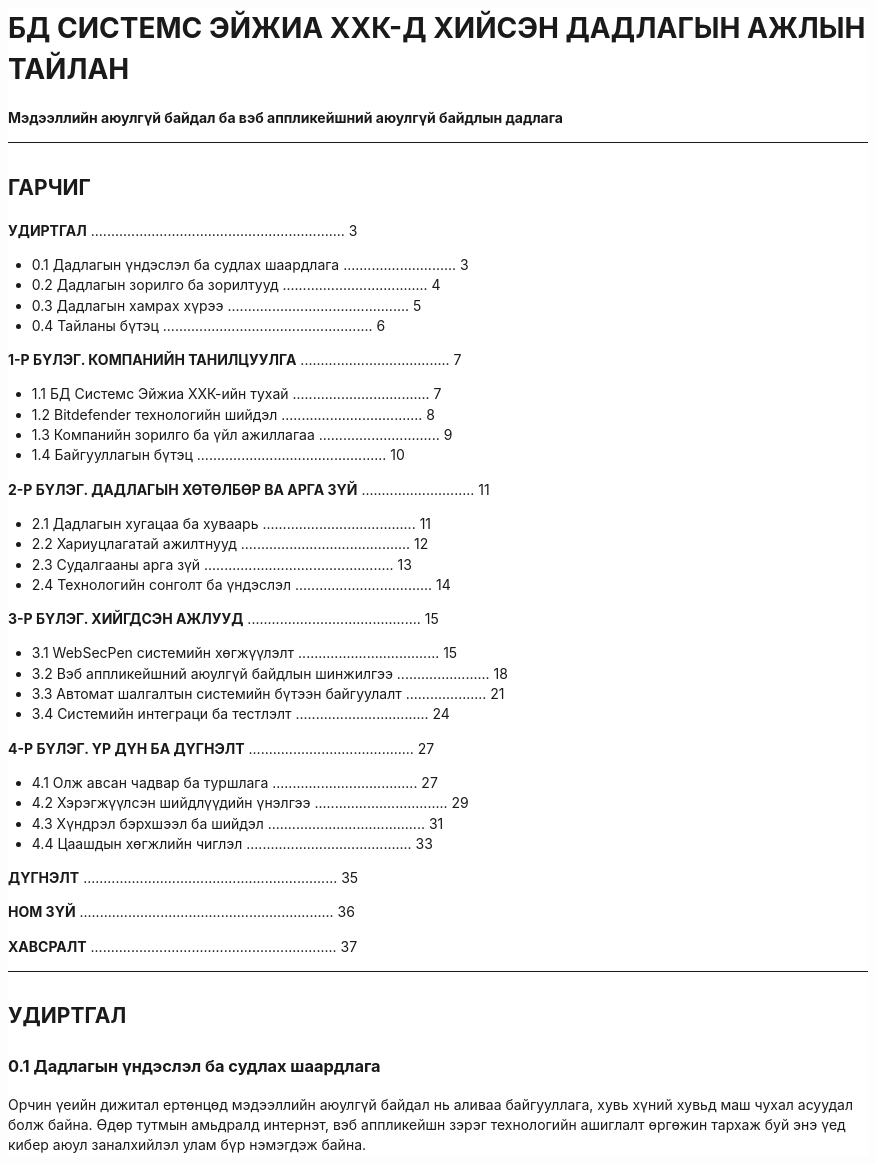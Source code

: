 # БД СИСТЕМС ЭЙЖИА ХХК-Д ХИЙСЭН ДАДЛАГЫН АЖЛЫН ТАЙЛАН

**Мэдээллийн аюулгүй байдал ба вэб аппликейшний аюулгүй байдлын дадлага**

---

## ГАРЧИГ

**УДИРТГАЛ** ............................................................... 3
- 0.1 Дадлагын үндэслэл ба судлах шаардлага ............................ 3
- 0.2 Дадлагын зорилго ба зорилтууд .................................... 4
- 0.3 Дадлагын хамрах хүрээ ............................................. 5
- 0.4 Тайланы бүтэц .................................................... 6

**1-Р БҮЛЭГ. КОМПАНИЙН ТАНИЛЦУУЛГА** ..................................... 7
- 1.1 БД Системс Эйжиа ХХК-ийн тухай .................................. 7
- 1.2 Bitdefender технологийн шийдэл ................................... 8
- 1.3 Компанийн зорилго ба үйл ажиллагаа .............................. 9
- 1.4 Байгууллагын бүтэц ............................................... 10

**2-Р БҮЛЭГ. ДАДЛАГЫН ХӨТӨЛБӨР ВА АРГА ЗҮЙ** ............................ 11
- 2.1 Дадлагын хугацаа ба хуваарь ...................................... 11
- 2.2 Хариуцлагатай ажилтнууд .......................................... 12
- 2.3 Судалгааны арга зүй ............................................... 13
- 2.4 Технологийн сонголт ба үндэслэл .................................. 14

**3-Р БҮЛЭГ. ХИЙГДСЭН АЖЛУУД** ........................................... 15
- 3.1 WebSecPen системийн хөгжүүлэлт ................................... 15
- 3.2 Вэб аппликейшний аюулгүй байдлын шинжилгээ ....................... 18
- 3.3 Автомат шалгалтын системийн бүтээн байгуулалт .................... 21
- 3.4 Системийн интеграци ба тестлэлт ................................. 24

**4-Р БҮЛЭГ. ҮР ДҮН БА ДҮГНЭЛТ** ......................................... 27
- 4.1 Олж авсан чадвар ба туршлага .................................... 27
- 4.2 Хэрэгжүүлсэн шийдлүүдийн үнэлгээ ................................. 29
- 4.3 Хүндрэл бэрхшээл ба шийдэл ....................................... 31
- 4.4 Цаашдын хөгжлийн чиглэл ......................................... 33

**ДҮГНЭЛТ** ............................................................... 35

**НОМ ЗҮЙ** ............................................................... 36

**ХАВСРАЛТ** ............................................................. 37

---

## УДИРТГАЛ

### 0.1 Дадлагын үндэслэл ба судлах шаардлага

Орчин үеийн дижитал ертөнцөд мэдээллийн аюулгүй байдал нь аливаа байгууллага, хувь хүний хувьд маш чухал асуудал болж байна. Өдөр тутмын амьдралд интернэт, вэб аппликейшн зэрэг технологийн ашиглалт өргөжин тархаж буй энэ үед кибер аюул заналхийлэл улам бүр нэмэгдэж байна.
